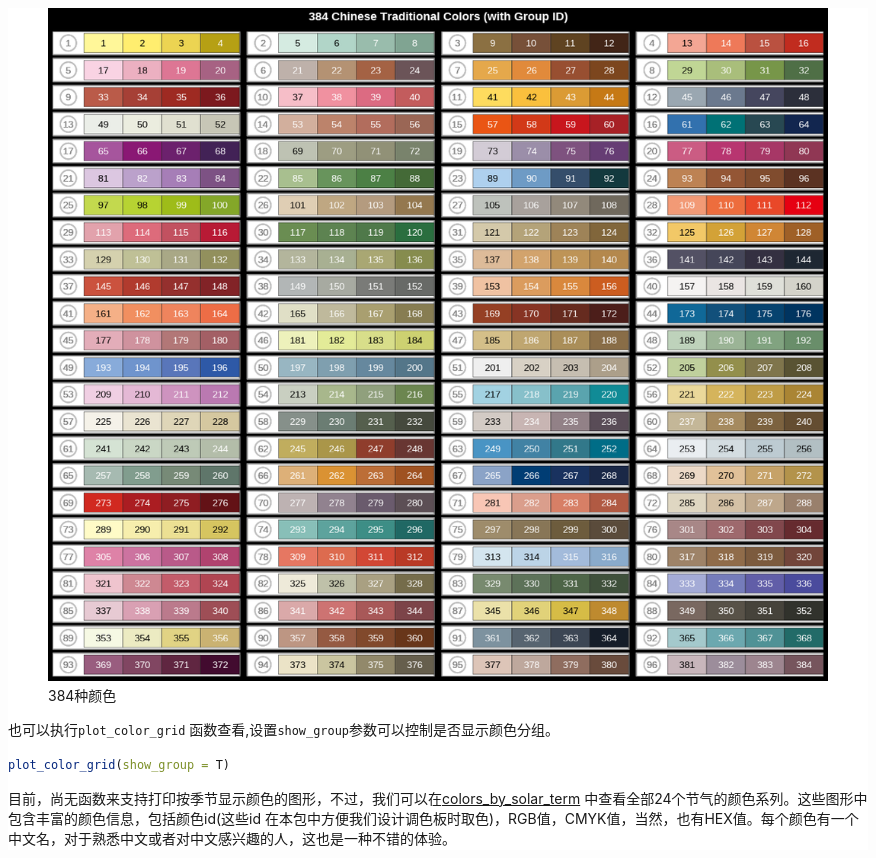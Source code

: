 <figure>
<img src="image/color/All_Colors_with%20_Group_ID.png"
alt="384种颜色" />
<figcaption aria-hidden="true">384种颜色</figcaption>
</figure>

也可以执行`plot_color_grid`
函数查看,设置`show_group`参数可以控制是否显示颜色分组。

``` r
plot_color_grid(show_group = T)
```

目前，尚无函数来支持打印按季节显示颜色的图形，不过，我们可以在[colors_by_solar_term](https://github.com/zhiming-chen/chinacolor/tree/master/image/color/colors_by_solar_term)
中查看全部24个节气的颜色系列。这些图形中包含丰富的颜色信息，包括颜色id(这些id
在本包中方便我们设计调色板时取色)，RGB值，CMYK值，当然，也有HEX值。每个颜色有一个中文名，对于熟悉中文或者对中文感兴趣的人，这也是一种不错的体验。
